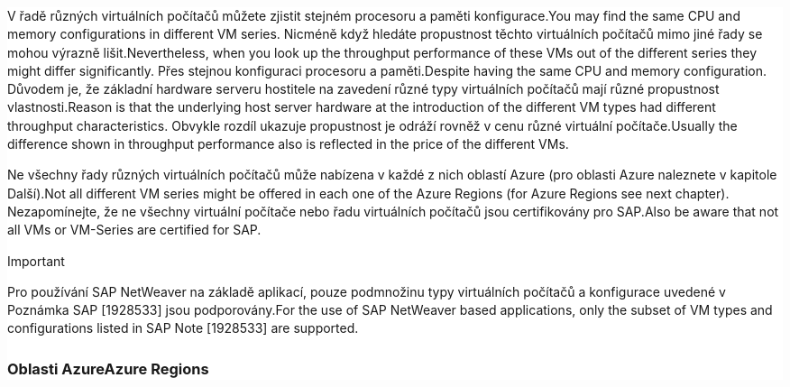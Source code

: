 <span data-ttu-id="55a46-326">V řadě různých virtuálních počítačů můžete zjistit stejném procesoru a paměti konfigurace.</span><span class="sxs-lookup"><span data-stu-id="55a46-326">You may find the same CPU and memory configurations in different VM series.</span></span> <span data-ttu-id="55a46-327">Nicméně když hledáte propustnost těchto virtuálních počítačů mimo jiné řady se mohou výrazně lišit.</span><span class="sxs-lookup"><span data-stu-id="55a46-327">Nevertheless, when you look up the throughput performance of these VMs out of the different series they might differ significantly.</span></span> <span data-ttu-id="55a46-328">Přes stejnou konfiguraci procesoru a paměti.</span><span class="sxs-lookup"><span data-stu-id="55a46-328">Despite having the same CPU and memory configuration.</span></span> <span data-ttu-id="55a46-329">Důvodem je, že základní hardware serveru hostitele na zavedení různé typy virtuálních počítačů mají různé propustnost vlastnosti.</span><span class="sxs-lookup"><span data-stu-id="55a46-329">Reason is that the underlying host server hardware at the introduction of the different VM types had different throughput characteristics.</span></span>  <span data-ttu-id="55a46-330">Obvykle rozdíl ukazuje propustnost je odráží rovněž v cenu různé virtuální počítače.</span><span class="sxs-lookup"><span data-stu-id="55a46-330">Usually the difference shown in throughput performance also is reflected in the price of the different VMs.</span></span>

<span data-ttu-id="55a46-331">Ne všechny řady různých virtuálních počítačů může nabízena v každé z nich oblastí Azure (pro oblasti Azure naleznete v kapitole Další).</span><span class="sxs-lookup"><span data-stu-id="55a46-331">Not all different VM series might be offered in each one of the Azure Regions (for Azure Regions see next chapter).</span></span> <span data-ttu-id="55a46-332">Nezapomínejte, že ne všechny virtuální počítače nebo řadu virtuálních počítačů jsou certifikovány pro SAP.</span><span class="sxs-lookup"><span data-stu-id="55a46-332">Also be aware that not all VMs or VM-Series are certified for SAP.</span></span>

> [!IMPORTANT]
> <span data-ttu-id="55a46-333">Pro používání SAP NetWeaver na základě aplikací, pouze podmnožinu typy virtuálních počítačů a konfigurace uvedené v Poznámka SAP [1928533] jsou podporovány.</span><span class="sxs-lookup"><span data-stu-id="55a46-333">For the use of SAP NetWeaver based applications, only the subset of VM types and configurations listed in SAP Note [1928533] are supported.</span></span>
>
>

### <span data-ttu-id="55a46-334"><a name="be80d1b9-a463-4845-bd35-f4cebdb5424a"></a>Oblasti Azure</span><span class="sxs-lookup"><span data-stu-id="55a46-334"><a name="be80d1b9-a463-4845-bd35-f4cebdb5424a"></a>Azure Regions</span></span>